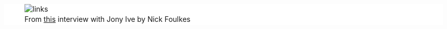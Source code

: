 <figure>
	<img src="https://pbs.twimg.com/media/B__JFBzUQAEqzn9.png" alt="links" width="50%" />
	<figcaption>From <a href="http://howtospendit.ft.com/articles/77791-the-man-behind-the-apple-watch">this</a> interview with Jony Ive by Nick Foulkes</figcaption>
</figure>

[^wh]: Where `gaudiness` and `case diameter` are directly proportional `∝`
[^up]: Update: I found this [article][mcelhearn], which noted how the Apple Store iOS app includes actual-size [screen] previews of both cases sizes. So that helps.
[^re]: Remember [this][512pixels], and now, [this][twitter]?
[^rem]: Remember when gray supplanted black as the 'it' color for the 997?
[^di]: Did Apple change the finish or did the previous images depict the same watch but in a different light?
[^rub]: "Rubber," said the [supermodel][apple 2]
[^sou]: [Source][apple 3]

[512pixels]: http://www.512pixels.net/blog/2015/2/future-classics-the-black-macbook
[apple]: http://www.apple.com/watch/apple-watch/space-black-stainless-steel-case-space-black-link-bracelet/
[apple 2]: https://www.apple.com/watch/christy-turlington-burns/
[apple 3]: http://store.apple.com/Catalog/regional/amr/pdf/static/pdf/content/Watch_Sizing_Guide.pdf
[astroawani]: http://car.astroawani.com/detail/news-grey-new-black-47911
[caseyliss]: http://www.caseyliss.com/2015/3/11/apple-watch-paper-try-on
[d]: http://d.pr/i/12Qgx+
[exactfitnessapps]: http://exactfitnessapps.com/try-it-on-apple-watch-sizing-guide.html
[instagram]: https://instagram.com/toniwonkanobi/p/syXZwJwz3Y/
[mcelhearn]: http://www.mcelhearn.com/try-out-apple-watch-sizes-on-your-wrist/
[relay]: http://www.relay.fm/upgrade/26
[thenextweb]: http://thenextweb.com/apple/2014/09/09/apple-unveils-iphone-6/
[theoveranalyzed]: http://www.theoveranalyzed.net/2015/3/9/apple-watch-sizing-38-mm-or-42-mm
[twitter]: https://twitter.com/viticci/status/575014129095864320
[urbandictionary]: http://nl.urbandictionary.com/define.php?term=BA&amp;defid=1081389